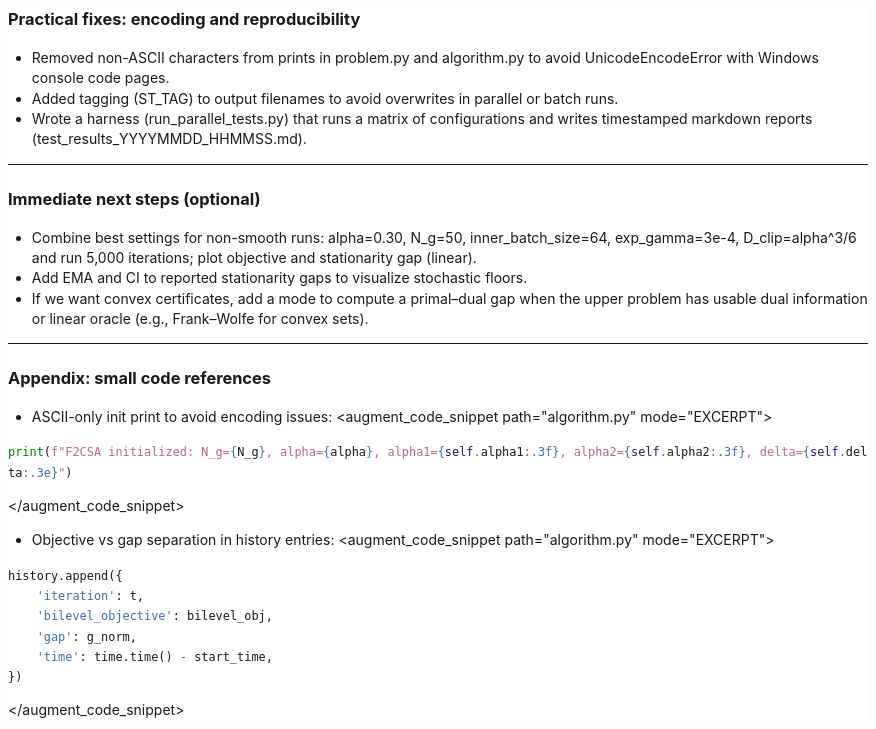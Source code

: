 
### Practical fixes: encoding and reproducibility
- Removed non-ASCII characters from prints in problem.py and algorithm.py to avoid UnicodeEncodeError with Windows console code pages.
- Added tagging (ST_TAG) to output filenames to avoid overwrites in parallel or batch runs.
- Wrote a harness (run_parallel_tests.py) that runs a matrix of configurations and writes timestamped markdown reports (test_results_YYYYMMDD_HHMMSS.md).

---

### Immediate next steps (optional)
- Combine best settings for non-smooth runs: alpha=0.30, N_g=50, inner_batch_size=64, exp_gamma=3e-4, D_clip=alpha^3/6 and run 5,000 iterations; plot objective and stationarity gap (linear).
- Add EMA and CI to reported stationarity gaps to visualize stochastic floors.
- If we want convex certificates, add a mode to compute a primal–dual gap when the upper problem has usable dual information or linear oracle (e.g., Frank–Wolfe for convex sets).

---

### Appendix: small code references
- ASCII-only init print to avoid encoding issues:
<augment_code_snippet path="algorithm.py" mode="EXCERPT">
````python
print(f"F2CSA initialized: N_g={N_g}, alpha={alpha}, alpha1={self.alpha1:.3f}, alpha2={self.alpha2:.3f}, delta={self.delta:.3e}")
````
</augment_code_snippet>

- Objective vs gap separation in history entries:
<augment_code_snippet path="algorithm.py" mode="EXCERPT">
````python
history.append({
    'iteration': t,
    'bilevel_objective': bilevel_obj,
    'gap': g_norm,
    'time': time.time() - start_time,
})
````
</augment_code_snippet>

